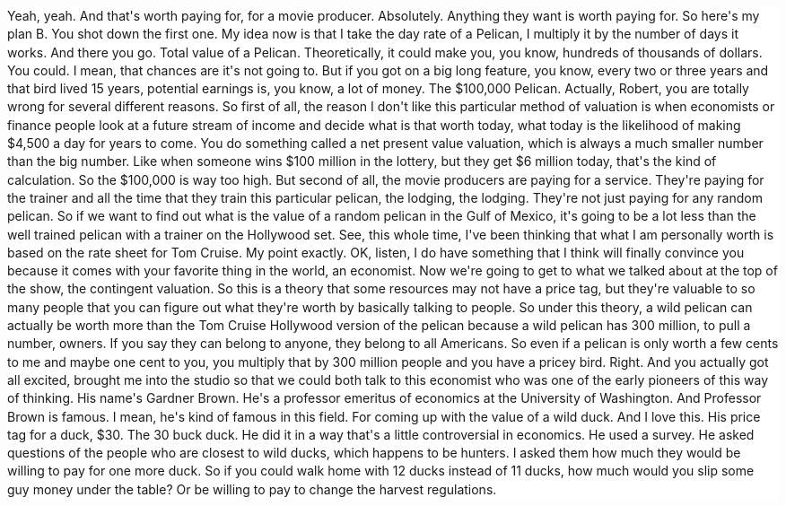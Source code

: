 Yeah, yeah.
And that's worth paying for, for a movie producer.
Absolutely. Anything they want is worth paying for.
So here's my plan B. You shot down the first one.
My idea now is that I take the day rate of a Pelican,
I multiply it by the number of days it works.
And there you go. Total value of a Pelican.
Theoretically, it could make you, you know, hundreds of thousands of dollars.
You could. I mean, that chances are it's not going to.
But if you got on a big long feature, you know, every two or three years
and that bird lived 15 years, potential earnings is, you know,
a lot of money.
The $100,000 Pelican.
Actually, Robert, you are totally wrong for several different reasons.
So first of all, the reason I don't like this particular method
of valuation is when economists or finance people look at a future
stream of income and decide what is that worth today,
what today is the likelihood of making $4,500 a day for years to come.
You do something called a net present value valuation,
which is always a much smaller number than the big number.
Like when someone wins $100 million in the lottery,
but they get $6 million today, that's the kind of calculation.
So the $100,000 is way too high.
But second of all, the movie producers are paying for a service.
They're paying for the trainer and all the time
that they train this particular pelican, the lodging, the lodging.
They're not just paying for any random pelican.
So if we want to find out what is the value of a random pelican
in the Gulf of Mexico, it's going to be a lot less than the well
trained pelican with a trainer on the Hollywood set.
See, this whole time, I've been thinking that what I am
personally worth is based on the rate sheet for Tom Cruise.
My point exactly.
OK, listen, I do have something that I think will finally
convince you because it comes with your favorite thing in the world, an economist.
Now we're going to get to what we talked about at the top of the show,
the contingent valuation.
So this is a theory that some resources may not have a price tag,
but they're valuable to so many people that you can figure out
what they're worth by basically talking to people.
So under this theory, a wild pelican can actually be worth more
than the Tom Cruise Hollywood version of the pelican
because a wild pelican has 300 million, to pull a number, owners.
If you say they can belong to anyone, they belong to all Americans.
So even if a pelican is only worth a few cents to me and maybe one cent to you,
you multiply that by 300 million people and you have a pricey bird.
Right. And you actually got all excited, brought me into the studio
so that we could both talk to this economist who was one of the early
pioneers of this way of thinking.
His name's Gardner Brown.
He's a professor emeritus of economics at the University of Washington.
And Professor Brown is famous.
I mean, he's kind of famous in this field.
For coming up with the value of a wild duck.
And I love this. His price tag for a duck, $30.
The 30 buck duck.
He did it in a way that's a little controversial in economics.
He used a survey.
He asked questions of the people who are closest to wild ducks,
which happens to be hunters.
I asked them how much they would be willing to pay for one more duck.
So if you could walk home with 12 ducks instead of 11 ducks,
how much would you slip some guy money under the table?
Or be willing to pay to change the harvest regulations.